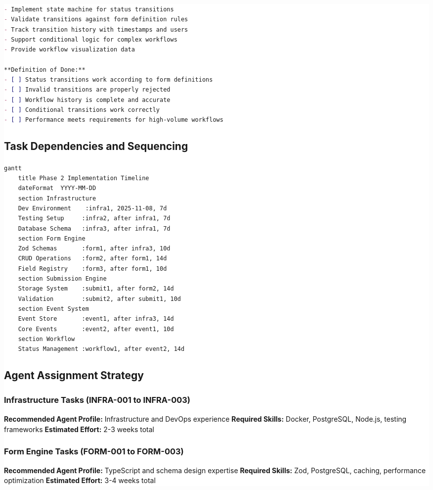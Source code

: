 ```markdown
- Implement state machine for status transitions
- Validate transitions against form definition rules
- Track transition history with timestamps and users
- Support conditional logic for complex workflows
- Provide workflow visualization data

**Definition of Done:**
- [ ] Status transitions work according to form definitions
- [ ] Invalid transitions are properly rejected
- [ ] Workflow history is complete and accurate
- [ ] Conditional transitions work correctly
- [ ] Performance meets requirements for high-volume workflows
```

## Task Dependencies and Sequencing

```mermaid
gantt
    title Phase 2 Implementation Timeline
    dateFormat  YYYY-MM-DD
    section Infrastructure
    Dev Environment    :infra1, 2025-11-08, 7d
    Testing Setup     :infra2, after infra1, 7d
    Database Schema   :infra3, after infra1, 7d
    section Form Engine
    Zod Schemas       :form1, after infra3, 10d
    CRUD Operations   :form2, after form1, 14d
    Field Registry    :form3, after form1, 10d
    section Submission Engine
    Storage System    :submit1, after form2, 14d
    Validation        :submit2, after submit1, 10d
    section Event System
    Event Store       :event1, after infra3, 14d
    Core Events       :event2, after event1, 10d
    section Workflow
    Status Management :workflow1, after event2, 14d
```

## Agent Assignment Strategy

### Infrastructure Tasks (INFRA-001 to INFRA-003)
**Recommended Agent Profile:** Infrastructure and DevOps experience
**Required Skills:** Docker, PostgreSQL, Node.js, testing frameworks
**Estimated Effort:** 2-3 weeks total

### Form Engine Tasks (FORM-001 to FORM-003)
**Recommended Agent Profile:** TypeScript and schema design expertise
**Required Skills:** Zod, PostgreSQL, caching, performance optimization
**Estimated Effort:** 3-4 weeks total
